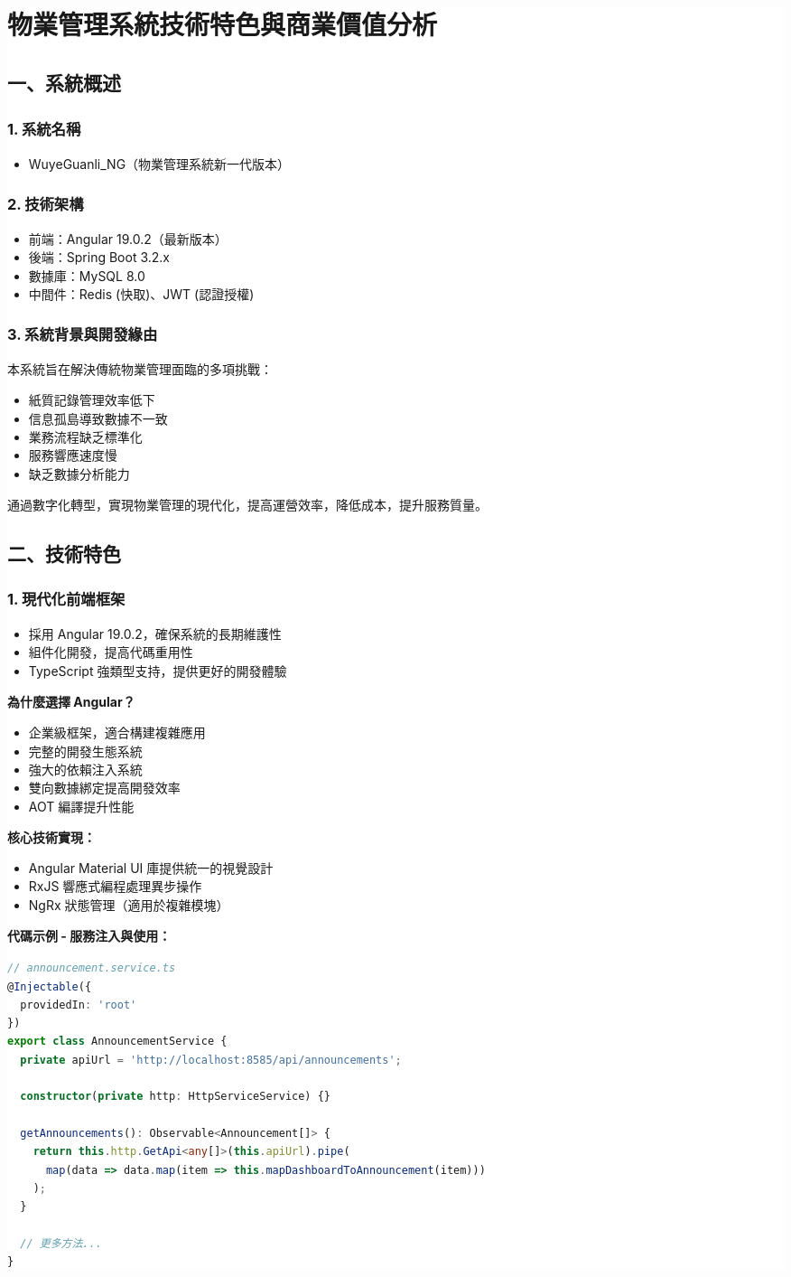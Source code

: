 # 物業管理系統技術特色與商業價值分析

## 一、系統概述
### 1. 系統名稱
- WuyeGuanli_NG（物業管理系統新一代版本）

### 2. 技術架構
- 前端：Angular 19.0.2（最新版本）
- 後端：Spring Boot 3.2.x
- 數據庫：MySQL 8.0
- 中間件：Redis (快取)、JWT (認證授權)

### 3. 系統背景與開發緣由
本系統旨在解決傳統物業管理面臨的多項挑戰：
- 紙質記錄管理效率低下
- 信息孤島導致數據不一致
- 業務流程缺乏標準化
- 服務響應速度慢
- 缺乏數據分析能力

通過數字化轉型，實現物業管理的現代化，提高運營效率，降低成本，提升服務質量。

## 二、技術特色
### 1. 現代化前端框架
- 採用 Angular 19.0.2，確保系統的長期維護性
- 組件化開發，提高代碼重用性
- TypeScript 強類型支持，提供更好的開發體驗

**為什麼選擇 Angular？**
- 企業級框架，適合構建複雜應用
- 完整的開發生態系統
- 強大的依賴注入系統
- 雙向數據綁定提高開發效率
- AOT 編譯提升性能

**核心技術實現：**
- Angular Material UI 庫提供統一的視覺設計
- RxJS 響應式編程處理異步操作
- NgRx 狀態管理（適用於複雜模塊）

**代碼示例 - 服務注入與使用：**
```typescript
// announcement.service.ts
@Injectable({
  providedIn: 'root'
})
export class AnnouncementService {
  private apiUrl = 'http://localhost:8585/api/announcements';

  constructor(private http: HttpServiceService) {}

  getAnnouncements(): Observable<Announcement[]> {
    return this.http.GetApi<any[]>(this.apiUrl).pipe(
      map(data => data.map(item => this.mapDashboardToAnnouncement(item)))
    );
  }
  
  // 更多方法...
}
```
